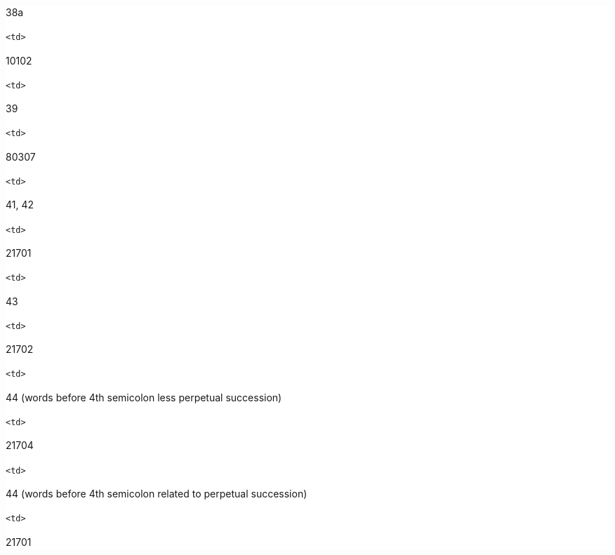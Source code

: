 38a  </td>

    <td> 

10102  </td>

  </tr>

  <tr>

    <td> 

39  </td>

    <td> 

80307  </td>

  </tr>

  <tr>

    <td> 

41, 42  </td>

    <td> 

21701  </td>

  </tr>

  <tr>

    <td> 

43  </td>

    <td> 

21702  </td>

  </tr>

  <tr>

    <td> 

44 (words before 4th semicolon less perpetual succession)  </td>

    <td> 

21704  </td>

  </tr>

  <tr>

    <td> 

44 (words before 4th semicolon related to perpetual succession)  </td>

    <td> 

21701  </td>
